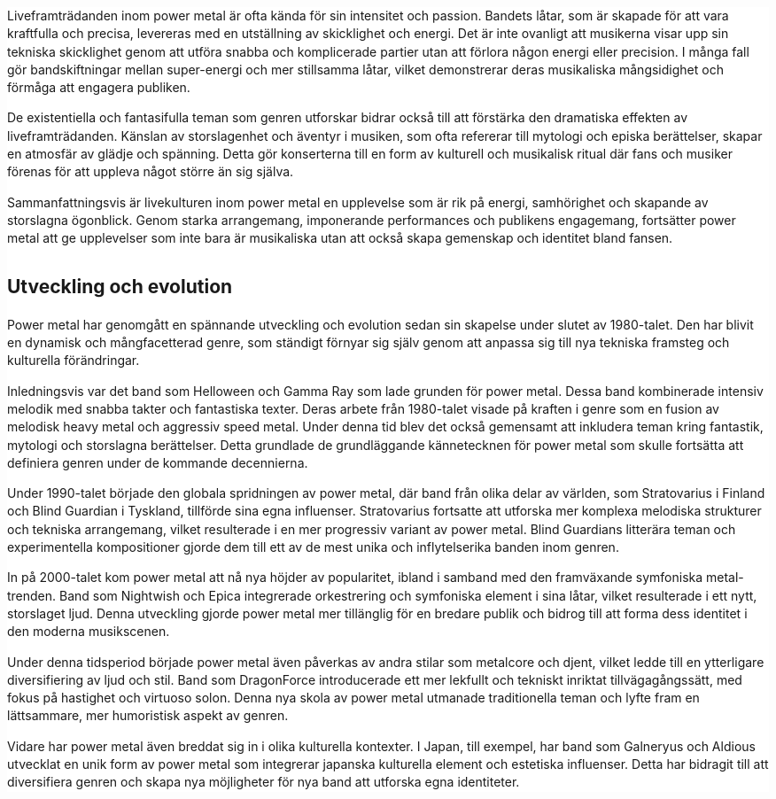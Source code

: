 Liveframträdanden inom power metal är ofta kända för sin intensitet och passion. Bandets låtar, som är skapade för att vara kraftfulla och precisa, levereras med en utställning av skicklighet och energi. Det är inte ovanligt att musikerna visar upp sin tekniska skicklighet genom att utföra snabba och komplicerade partier utan att förlora någon energi eller precision. I många fall gör bandskiftningar mellan super-energi och mer stillsamma låtar, vilket demonstrerar deras musikaliska mångsidighet och förmåga att engagera publiken.

De existentiella och fantasifulla teman som genren utforskar bidrar också till att förstärka den dramatiska effekten av liveframträdanden. Känslan av storslagenhet och äventyr i musiken, som ofta refererar till mytologi och episka berättelser, skapar en atmosfär av glädje och spänning. Detta gör konserterna till en form av kulturell och musikalisk ritual där fans och musiker förenas för att uppleva något större än sig själva.

Sammanfattningsvis är livekulturen inom power metal en upplevelse som är rik på energi, samhörighet och skapande av storslagna ögonblick. Genom starka arrangemang, imponerande performances och publikens engagemang, fortsätter power metal att ge upplevelser som inte bara är musikaliska utan att också skapa gemenskap och identitet bland fansen.


## Utveckling och evolution

Power metal har genomgått en spännande utveckling och evolution sedan sin skapelse under slutet av 1980-talet. Den har blivit en dynamisk och mångfacetterad genre, som ständigt förnyar sig själv genom att anpassa sig till nya tekniska framsteg och kulturella förändringar. 

Inledningsvis var det band som Helloween och Gamma Ray som lade grunden för power metal. Dessa band kombinerade intensiv melodik med snabba takter och fantastiska texter. Deras arbete från 1980-talet visade på kraften i genre som en fusion av melodisk heavy metal och aggressiv speed metal. Under denna tid blev det också gemensamt att inkludera teman kring fantastik, mytologi och storslagna berättelser. Detta grundlade de grundläggande kännetecknen för power metal som skulle fortsätta att definiera genren under de kommande decennierna.

Under 1990-talet började den globala spridningen av power metal, där band från olika delar av världen, som Stratovarius i Finland och Blind Guardian i Tyskland, tillförde sina egna influenser. Stratovarius fortsatte att utforska mer komplexa melodiska strukturer och tekniska arrangemang, vilket resulterade i en mer progressiv variant av power metal. Blind Guardians litterära teman och experimentella kompositioner gjorde dem till ett av de mest unika och inflytelserika banden inom genren.

In på 2000-talet kom power metal att nå nya höjder av popularitet, ibland i samband med den framväxande symfoniska metal-trenden. Band som Nightwish och Epica integrerade orkestrering och symfoniska element i sina låtar, vilket resulterade i ett nytt, storslaget ljud. Denna utveckling gjorde power metal mer tillänglig för en bredare publik och bidrog till att forma dess identitet i den moderna musikscenen. 

Under denna tidsperiod började power metal även påverkas av andra stilar som metalcore och djent, vilket ledde till en ytterligare diversifiering av ljud och stil. Band som DragonForce introducerade ett mer lekfullt och tekniskt inriktat tillvägagångssätt, med fokus på hastighet och virtuoso solon. Denna nya skola av power metal utmanade traditionella teman och lyfte fram en lättsammare, mer humoristisk aspekt av genren.

Vidare har power metal även breddat sig in i olika kulturella kontexter. I Japan, till exempel, har band som Galneryus och Aldious utvecklat en unik form av power metal som integrerar japanska kulturella element och estetiska influenser. Detta har bidragit till att diversifiera genren och skapa nya möjligheter för nya band att utforska egna identiteter.

